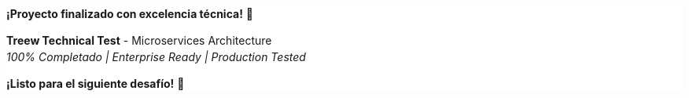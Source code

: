 
**¡Proyecto finalizado con excelencia técnica!** 🎉

**Treew Technical Test** - Microservices Architecture  
_100% Completado | Enterprise Ready | Production Tested_

**¡Listo para el siguiente desafío!** 🚀
